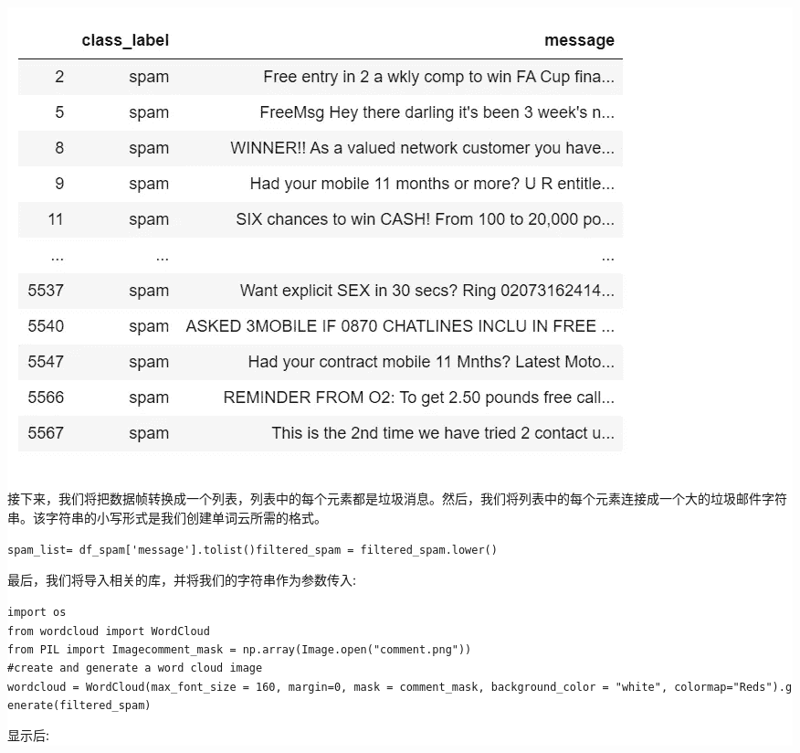 ![](img/df1cafe516c916709c9a9ab12313dfb1.png)

接下来，我们将把数据帧转换成一个列表，列表中的每个元素都是垃圾消息。然后，我们将列表中的每个元素连接成一个大的垃圾邮件字符串。该字符串的小写形式是我们创建单词云所需的格式。

```
spam_list= df_spam['message'].tolist()filtered_spam = filtered_spam.lower()
```

最后，我们将导入相关的库，并将我们的字符串作为参数传入:

```
import os
from wordcloud import WordCloud
from PIL import Imagecomment_mask = np.array(Image.open("comment.png"))
#create and generate a word cloud image
wordcloud = WordCloud(max_font_size = 160, margin=0, mask = comment_mask, background_color = "white", colormap="Reds").generate(filtered_spam)
```

显示后:

